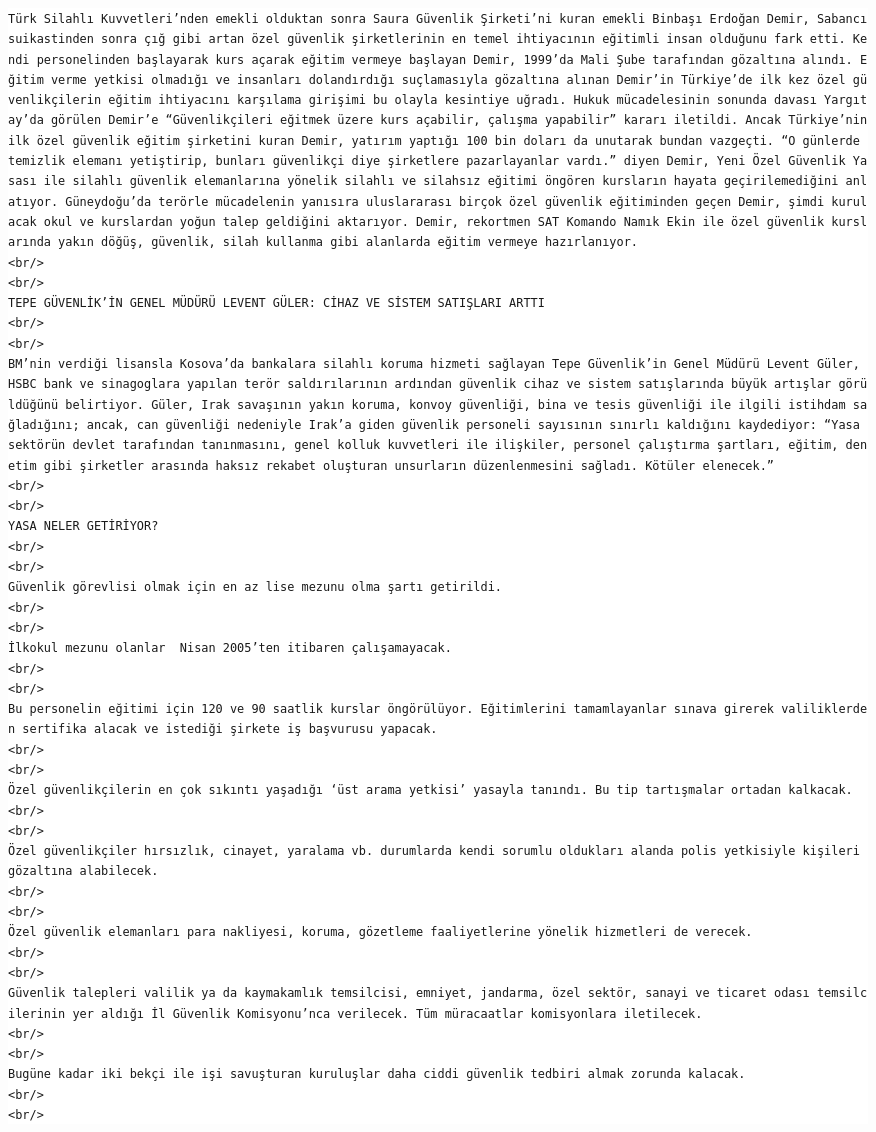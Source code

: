     Türk Silahlı Kuvvetleri’nden emekli olduktan sonra Saura Güvenlik Şirketi’ni kuran emekli Binbaşı Erdoğan Demir, Sabancı suikastinden sonra çığ gibi artan özel güvenlik şirketlerinin en temel ihtiyacının eğitimli insan olduğunu fark etti. Kendi personelinden başlayarak kurs açarak eğitim vermeye başlayan Demir, 1999’da Mali Şube tarafından gözaltına alındı. Eğitim verme yetkisi olmadığı ve insanları dolandırdığı suçlamasıyla gözaltına alınan Demir’in Türkiye’de ilk kez özel güvenlikçilerin eğitim ihtiyacını karşılama girişimi bu olayla kesintiye uğradı. Hukuk mücadelesinin sonunda davası Yargıtay’da görülen Demir’e “Güvenlikçileri eğitmek üzere kurs açabilir, çalışma yapabilir” kararı iletildi. Ancak Türkiye’nin ilk özel güvenlik eğitim şirketini kuran Demir, yatırım yaptığı 100 bin doları da unutarak bundan vazgeçti. “O günlerde temizlik elemanı yetiştirip, bunları güvenlikçi diye şirketlere pazarlayanlar vardı.” diyen Demir, Yeni Özel Güvenlik Yasası ile silahlı güvenlik elemanlarına yönelik silahlı ve silahsız eğitimi öngören kursların hayata geçirilemediğini anlatıyor. Güneydoğu’da terörle mücadelenin yanısıra uluslararası birçok özel güvenlik eğitiminden geçen Demir, şimdi kurulacak okul ve kurslardan yoğun talep geldiğini aktarıyor. Demir, rekortmen SAT Komando Namık Ekin ile özel güvenlik kurslarında yakın döğüş, güvenlik, silah kullanma gibi alanlarda eğitim vermeye hazırlanıyor.
    <br/>
    <br/>
    TEPE GÜVENLİK’İN GENEL MÜDÜRÜ LEVENT GÜLER: CİHAZ VE SİSTEM SATIŞLARI ARTTI
    <br/>
    <br/>
    BM’nin verdiği lisansla Kosova’da bankalara silahlı koruma hizmeti sağlayan Tepe Güvenlik’in Genel Müdürü Levent Güler, HSBC bank ve sinagoglara yapılan terör saldırılarının ardından güvenlik cihaz ve sistem satışlarında büyük artışlar görüldüğünü belirtiyor. Güler, Irak savaşının yakın koruma, konvoy güvenliği, bina ve tesis güvenliği ile ilgili istihdam sağladığını; ancak, can güvenliği nedeniyle Irak’a giden güvenlik personeli sayısının sınırlı kaldığını kaydediyor: “Yasa sektörün devlet tarafından tanınmasını, genel kolluk kuvvetleri ile ilişkiler, personel çalıştırma şartları, eğitim, denetim gibi şirketler arasında haksız rekabet oluşturan unsurların düzenlenmesini sağladı. Kötüler elenecek.”
    <br/>
    <br/>
    YASA NELER GETİRİYOR?
    <br/>
    <br/>
    Güvenlik görevlisi olmak için en az lise mezunu olma şartı getirildi.
    <br/>
    <br/>
    İlkokul mezunu olanlar  Nisan 2005’ten itibaren çalışamayacak.
    <br/>
    <br/>
    Bu personelin eğitimi için 120 ve 90 saatlik kurslar öngörülüyor. Eğitimlerini tamamlayanlar sınava girerek valiliklerden sertifika alacak ve istediği şirkete iş başvurusu yapacak.
    <br/>
    <br/>
    Özel güvenlikçilerin en çok sıkıntı yaşadığı ‘üst arama yetkisi’ yasayla tanındı. Bu tip tartışmalar ortadan kalkacak.
    <br/>
    <br/>
    Özel güvenlikçiler hırsızlık, cinayet, yaralama vb. durumlarda kendi sorumlu oldukları alanda polis yetkisiyle kişileri gözaltına alabilecek.
    <br/>
    <br/>
    Özel güvenlik elemanları para nakliyesi, koruma, gözetleme faaliyetlerine yönelik hizmetleri de verecek.
    <br/>
    <br/>
    Güvenlik talepleri valilik ya da kaymakamlık temsilcisi, emniyet, jandarma, özel sektör, sanayi ve ticaret odası temsilcilerinin yer aldığı İl Güvenlik Komisyonu’nca verilecek. Tüm müracaatlar komisyonlara iletilecek.
    <br/>
    <br/>
    Bugüne kadar iki bekçi ile işi savuşturan kuruluşlar daha ciddi güvenlik tedbiri almak zorunda kalacak.
    <br/>
    <br/>